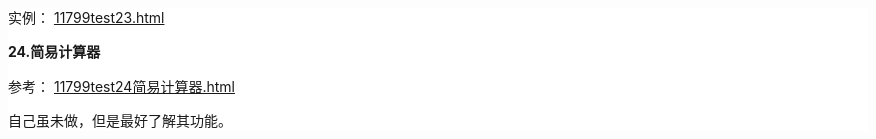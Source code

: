 实例： [11799test23.html](11799test23.html) 



**24.简易计算器**

参考： [11799test24简易计算器.html](11799test24简易计算器.html) 

自己虽未做，但是最好了解其功能。